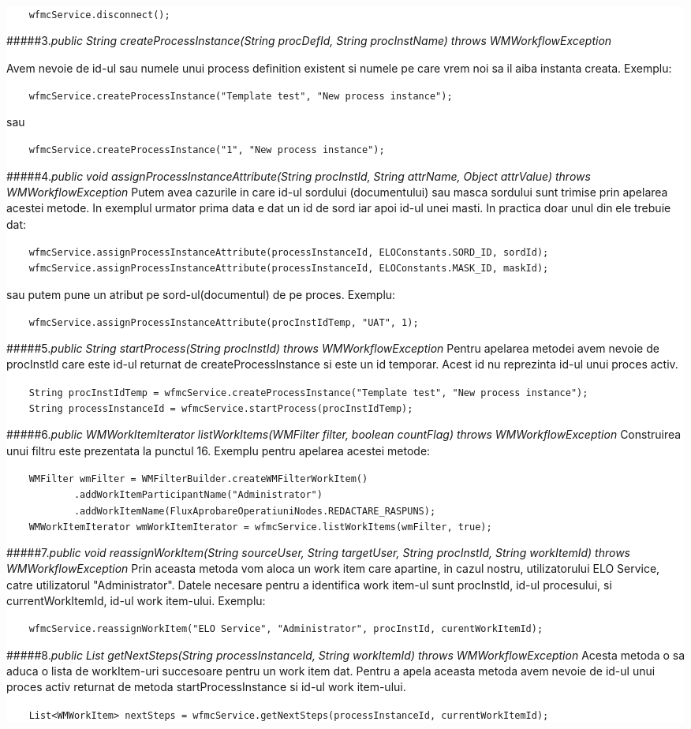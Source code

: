         wfmcService.disconnect();

#####3.*public String createProcessInstance(String procDefId, String procInstName) throws WMWorkflowException*

Avem nevoie de id-ul sau numele unui process definition existent si numele pe care vrem noi sa il aiba instanta creata. Exemplu:

        wfmcService.createProcessInstance("Template test", "New process instance");

sau 

        wfmcService.createProcessInstance("1", "New process instance");

#####4.*public void assignProcessInstanceAttribute(String procInstId, String attrName, Object attrValue) throws WMWorkflowException*
Putem avea cazurile in care id-ul sordului (documentului) sau masca sordului sunt trimise prin apelarea acestei metode. In exemplul urmator prima data e dat un id de sord iar apoi id-ul unei masti. In practica doar unul din ele trebuie dat: 
    
        wfmcService.assignProcessInstanceAttribute(processInstanceId, ELOConstants.SORD_ID, sordId);
        wfmcService.assignProcessInstanceAttribute(processInstanceId, ELOConstants.MASK_ID, maskId);

sau putem pune un atribut pe sord-ul(documentul) de pe proces. Exemplu:

        wfmcService.assignProcessInstanceAttribute(procInstIdTemp, "UAT", 1);

#####5.*public String startProcess(String procInstId) throws WMWorkflowException*
Pentru apelarea metodei avem nevoie de procInstId care este id-ul returnat de createProcessInstance si este un id temporar. Acest id nu reprezinta id-ul unui proces activ.

        String procInstIdTemp = wfmcService.createProcessInstance("Template test", "New process instance");
        String processInstanceId = wfmcService.startProcess(procInstIdTemp);

#####6.*public WMWorkItemIterator listWorkItems(WMFilter filter, boolean countFlag) throws WMWorkflowException*
Construirea unui filtru este prezentata la punctul 16. Exemplu pentru apelarea acestei metode:

        WMFilter wmFilter = WMFilterBuilder.createWMFilterWorkItem()
                .addWorkItemParticipantName("Administrator")
                .addWorkItemName(FluxAprobareOperatiuniNodes.REDACTARE_RASPUNS);
        WMWorkItemIterator wmWorkItemIterator = wfmcService.listWorkItems(wmFilter, true);

#####7.*public void reassignWorkItem(String sourceUser, String targetUser, String procInstId, String workItemId) throws WMWorkflowException*
Prin aceasta metoda vom aloca un work item care apartine, in cazul nostru, utilizatorului ELO Service, catre utilizatorul "Administrator". Datele necesare pentru a identifica work item-ul sunt procInstId, id-ul procesului, si currentWorkItemId, id-ul work item-ului. Exemplu:

        wfmcService.reassignWorkItem("ELO Service", "Administrator", procInstId, curentWorkItemId);

#####8.*public List<WMWorkItem> getNextSteps(String processInstanceId, String workItemId) throws WMWorkflowException*
Acesta metoda o sa aduca o lista de workItem-uri succesoare pentru un work item dat. Pentru a apela aceasta metoda avem nevoie de id-ul unui proces activ returnat de metoda startProcessInstance si id-ul work item-ului.

        List<WMWorkItem> nextSteps = wfmcService.getNextSteps(processInstanceId, currentWorkItemId);
